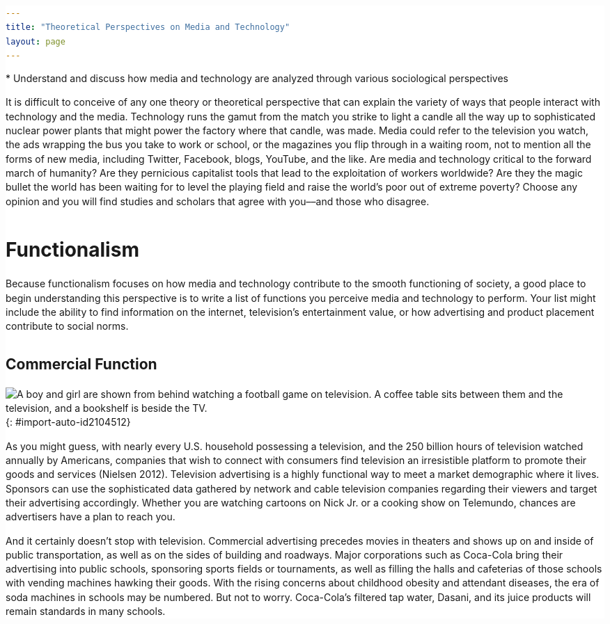 ```yaml
---
title: "Theoretical Perspectives on Media and Technology"
layout: page
---
```



<div data-type="abstract" markdown="1">
* Understand and discuss how media and technology are analyzed through various sociological perspectives

</div>

It is difficult to conceive of any one theory or theoretical perspective that can explain the variety of ways that people interact with technology and the media. Technology runs the gamut from the match you strike to light a candle all the way up to sophisticated nuclear power plants that might power the factory where that candle, was made. Media could refer to the television you watch, the ads wrapping the bus you take to work or school, or the magazines you flip through in a waiting room, not to mention all the forms of new media, including Twitter, Facebook, blogs, YouTube, and the like. Are media and technology critical to the forward march of humanity? Are they pernicious capitalist tools that lead to the exploitation of workers worldwide? Are they the magic bullet the world has been waiting for to level the playing field and raise the world’s poor out of extreme poverty? Choose any opinion and you will find studies and scholars that agree with you––and those who disagree.

# Functionalism

Because functionalism focuses on how media and technology contribute to the smooth functioning of society, a good place to begin understanding this perspective is to write a list of functions you perceive media and technology to perform. Your list might include the ability to find information on the internet, television’s entertainment value, or how advertising and product placement contribute to social norms.

## Commercial Function

 ![A boy and girl are shown from behind watching a football game on television. A coffee table sits between them and the television, and a bookshelf is beside the TV.](../resources/Figure_08_04_01a.jpg "TV commercials can carry significant cultural currency. For some, the ads during the Super Bowl are more water cooler-worthy than the game itself. (Photo courtesy of Dennis Yang/flickr)"){: #import-auto-id2104512}

As you might guess, with nearly every U.S. household possessing a television, and the 250 billion hours of television watched annually by Americans, companies that wish to connect with consumers find television an irresistible platform to promote their goods and services (Nielsen 2012). Television advertising is a highly functional way to meet a market demographic where it lives. Sponsors can use the sophisticated data gathered by network and cable television companies regarding their viewers and target their advertising accordingly. Whether you are watching cartoons on Nick Jr. or a cooking show on Telemundo, chances are advertisers have a plan to reach you.

And it certainly doesn’t stop with television. Commercial advertising precedes movies in theaters and shows up on and inside of public transportation, as well as on the sides of building and roadways. Major corporations such as Coca-Cola bring their advertising into public schools, sponsoring sports fields or tournaments, as well as filling the halls and cafeterias of those schools with vending machines hawking their goods. With the rising concerns about childhood obesity and attendant diseases, the era of soda machines in schools may be numbered. But not to worry. Coca-Cola’s filtered tap water, Dasani, and its juice products will remain standards in many schools.
